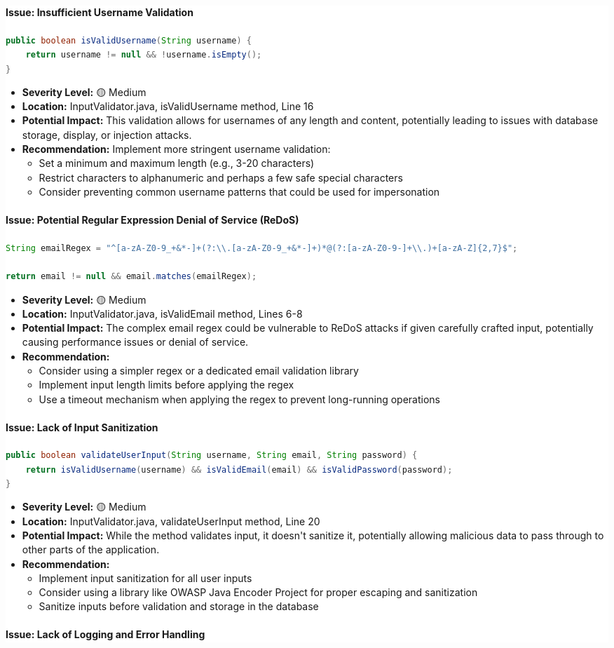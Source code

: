 #### **Issue:** Insufficient Username Validation

```java
public boolean isValidUsername(String username) {
    return username != null && !username.isEmpty();
}
```

- **Severity Level:** 🟡 Medium
- **Location:** InputValidator.java, isValidUsername method, Line 16
- **Potential Impact:** This validation allows for usernames of any length and content, potentially leading to issues with database storage, display, or injection attacks.
- **Recommendation:** Implement more stringent username validation:
  - Set a minimum and maximum length (e.g., 3-20 characters)
  - Restrict characters to alphanumeric and perhaps a few safe special characters
  - Consider preventing common username patterns that could be used for impersonation

#### **Issue:** Potential Regular Expression Denial of Service (ReDoS)

```java
String emailRegex = "^[a-zA-Z0-9_+&*-]+(?:\\.[a-zA-Z0-9_+&*-]+)*@(?:[a-zA-Z0-9-]+\\.)+[a-zA-Z]{2,7}$";

return email != null && email.matches(emailRegex);
```

- **Severity Level:** 🟡 Medium
- **Location:** InputValidator.java, isValidEmail method, Lines 6-8
- **Potential Impact:** The complex email regex could be vulnerable to ReDoS attacks if given carefully crafted input, potentially causing performance issues or denial of service.
- **Recommendation:** 
  - Consider using a simpler regex or a dedicated email validation library
  - Implement input length limits before applying the regex
  - Use a timeout mechanism when applying the regex to prevent long-running operations

#### **Issue:** Lack of Input Sanitization

```java
public boolean validateUserInput(String username, String email, String password) {
    return isValidUsername(username) && isValidEmail(email) && isValidPassword(password);
}
```

- **Severity Level:** 🟡 Medium
- **Location:** InputValidator.java, validateUserInput method, Line 20
- **Potential Impact:** While the method validates input, it doesn't sanitize it, potentially allowing malicious data to pass through to other parts of the application.
- **Recommendation:** 
  - Implement input sanitization for all user inputs
  - Consider using a library like OWASP Java Encoder Project for proper escaping and sanitization
  - Sanitize inputs before validation and storage in the database

#### **Issue:** Lack of Logging and Error Handling
